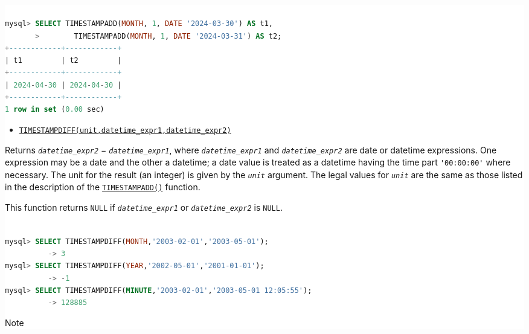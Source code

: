 


``` sql

mysql> SELECT TIMESTAMPADD(MONTH, 1, DATE '2024-03-30') AS t1,
       >        TIMESTAMPADD(MONTH, 1, DATE '2024-03-31') AS t2;
+------------+------------+
| t1         | t2         |
+------------+------------+
| 2024-04-30 | 2024-04-30 |
+------------+------------+
1 row in set (0.00 sec)
```

- [`TIMESTAMPDIFF(unit,datetime_expr1,datetime_expr2)`](https://dev.mysql.com/doc/refman/8.0/en/date-and-time-functions.html#function_timestampdiff)


Returns _`datetime_expr2`_ −
_`datetime_expr1`_, where
_`datetime_expr1`_ and
_`datetime_expr2`_ are date or datetime
expressions. One expression may be a date and the other a
datetime; a date value is treated as a datetime having the
time part `'00:00:00'` where necessary. The
unit for the result (an integer) is given by the
_`unit`_ argument. The legal values for
_`unit`_ are the same as those listed
in the description of the
[`TIMESTAMPADD()`](https://dev.mysql.com/doc/refman/8.0/en/date-and-time-functions.html#function_timestampadd) function.



This function returns `NULL` if
_`datetime_expr1`_ or
_`datetime_expr2`_ is
`NULL`.




``` sql

mysql> SELECT TIMESTAMPDIFF(MONTH,'2003-02-01','2003-05-01');
          -> 3
mysql> SELECT TIMESTAMPDIFF(YEAR,'2002-05-01','2001-01-01');
          -> -1
mysql> SELECT TIMESTAMPDIFF(MINUTE,'2003-02-01','2003-05-01 12:05:55');
          -> 128885
```






Note

